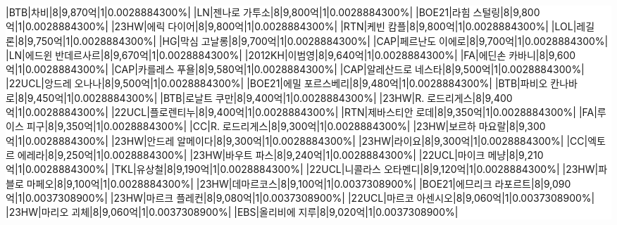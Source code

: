 |BTB|차비|8|9,870억|1|0.0028884300%|
|LN|젠나로 가투소|8|9,800억|1|0.0028884300%|
|BOE21|라힘 스털링|8|9,800억|1|0.0028884300%|
|23HW|에릭 다이어|8|9,800억|1|0.0028884300%|
|RTN|케빈 캄플|8|9,800억|1|0.0028884300%|
|LOL|레길론|8|9,750억|1|0.0028884300%|
|HG|막심 고날롱|8|9,700억|1|0.0028884300%|
|CAP|페르난도 이에로|8|9,700억|1|0.0028884300%|
|LN|에드윈 반데르사르|8|9,670억|1|0.0028884300%|
|2012KH|이범영|8|9,640억|1|0.0028884300%|
|FA|에딘손 카바니|8|9,600억|1|0.0028884300%|
|CAP|카를레스 푸욜|8|9,580억|1|0.0028884300%|
|CAP|알레산드로 네스타|8|9,500억|1|0.0028884300%|
|22UCL|앙드레 오나나|8|9,500억|1|0.0028884300%|
|BOE21|에밀 포르스베리|8|9,480억|1|0.0028884300%|
|BTB|파비오 칸나바로|8|9,450억|1|0.0028884300%|
|BTB|로날트 쿠만|8|9,400억|1|0.0028884300%|
|23HW|R. 로드리게스|8|9,400억|1|0.0028884300%|
|22UCL|플로렌티누|8|9,400억|1|0.0028884300%|
|RTN|제바스티안 로데|8|9,350억|1|0.0028884300%|
|FA|루이스 피구|8|9,350억|1|0.0028884300%|
|CC|R. 로드리게스|8|9,300억|1|0.0028884300%|
|23HW|보르하 마요랄|8|9,300억|1|0.0028884300%|
|23HW|안드레 알메이다|8|9,300억|1|0.0028884300%|
|23HW|라이요|8|9,300억|1|0.0028884300%|
|CC|엑토르 에레라|8|9,250억|1|0.0028884300%|
|23HW|바우트 파스|8|9,240억|1|0.0028884300%|
|22UCL|마이크 메냥|8|9,210억|1|0.0028884300%|
|TKL|유상철|8|9,190억|1|0.0028884300%|
|22UCL|니콜라스 오타멘디|8|9,120억|1|0.0028884300%|
|23HW|파블로 마페오|8|9,100억|1|0.0028884300%|
|23HW|데마르코스|8|9,100억|1|0.0037308900%|
|BOE21|에므리크 라포르트|8|9,090억|1|0.0037308900%|
|23HW|마르크 플레컨|8|9,080억|1|0.0037308900%|
|22UCL|마르코 아센시오|8|9,060억|1|0.0037308900%|
|23HW|마리오 괴체|8|9,060억|1|0.0037308900%|
|EBS|올리비에 지루|8|9,020억|1|0.0037308900%|
